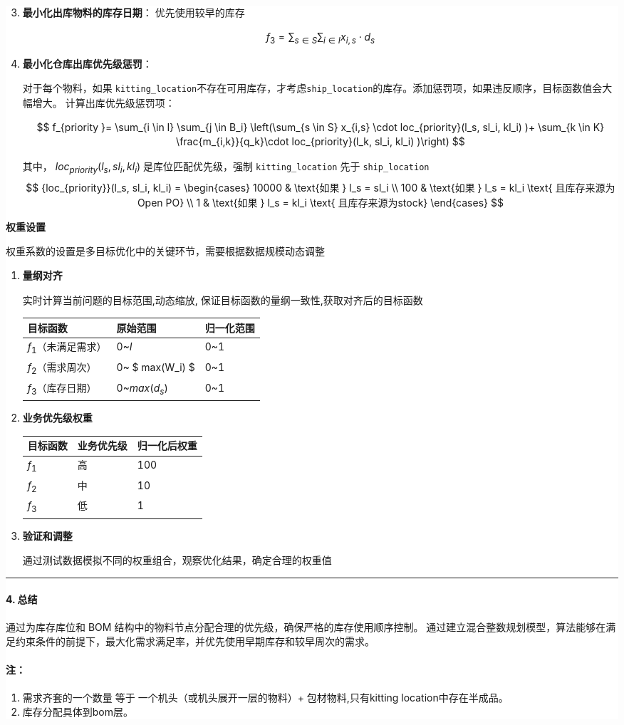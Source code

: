 3. **最小化出库物料的库存日期**：
   优先使用较早的库存

   $$
   f_3 = \sum_{s \in S} \sum_{i \in I} x_{i,s} \cdot d_s
   $$


4. **最小化仓库出库优先级惩罚**：

   对于每个物料，如果 `kitting_location`不存在可用库存，才考虑`ship_location`的库存。添加惩罚项，如果违反顺序，目标函数值会大幅增大。
   计算出库优先级惩罚项：

   $$
   f_{priority }= \sum_{i \in I} \sum_{j \in B_i} \left(\sum_{s \in S} x_{i,s} \cdot loc_{priority}(l_s, sl_i, kl_i) )+ \sum_{k \in K} \frac{m_{i,k}}{q_k}\cdot loc_{priority}(l_k, sl_i, kl_i) )\right)
   $$

   其中，
   ${loc_{priority}}(l_s, sl_i, kl_i)$ 是库位匹配优先级，强制 `kitting_location` 先于 `ship_location`
   $$
{loc_{priority}}(l_s, sl_i, kl_i) =
   \begin{cases}
   10000 & \text{如果 } l_s = sl_i \\
   100 & \text{如果 } l_s = kl_i \text{ 且库存来源为 Open PO} \\
   1 & \text{如果 } l_s = kl_i \text{ 且库存来源为stock}
   \end{cases}
   $$

**权重设置**

权重系数的设置是多目标优化中的关键环节，需要根据数据规模动态调整
1. **量纲对齐**

   实时计算当前问题的目标范围,动态缩放, 保证目标函数的量纲一致性,获取对齐后的目标函数

   | 目标函数            | 原始范围             | 归一化范围 |
      |-----------------|------------------|------------|
   | $f_1$（未满足需求）    | 0~$I$            | 0~1        |
   | $f_2$（需求周次）     | 0~ $ max(W_i)  $ | 0~1        |
    | $f_3$（库存日期）     | 0~$max(d_s)$     | 0~1        |


2. **业务优先级权重**

   | 目标函数       | 业务优先级 | 归一化后权重 |
      |----------------|-------|--------|
   | $f_1$          | 高     | 100    |
   | $f_2$          | 中     | 10     | 
   | $f_3$          | 低     | 1      |

3.  **验证和调整**

    通过测试数据模拟不同的权重组合，观察优化结果，确定合理的权重值

---

#### 4. 总结

通过为库存库位和 BOM 结构中的物料节点分配合理的优先级，确保严格的库存使用顺序控制。
通过建立混合整数规划模型，算法能够在满足约束条件的前提下，最大化需求满足率，并优先使用早期库存和较早周次的需求。

#### 注：

1. 需求齐套的一个数量 等于 一个机头（或机头展开一层的物料）+ 包材物料,只有kitting location中存在半成品。
2. 库存分配具体到bom层。
